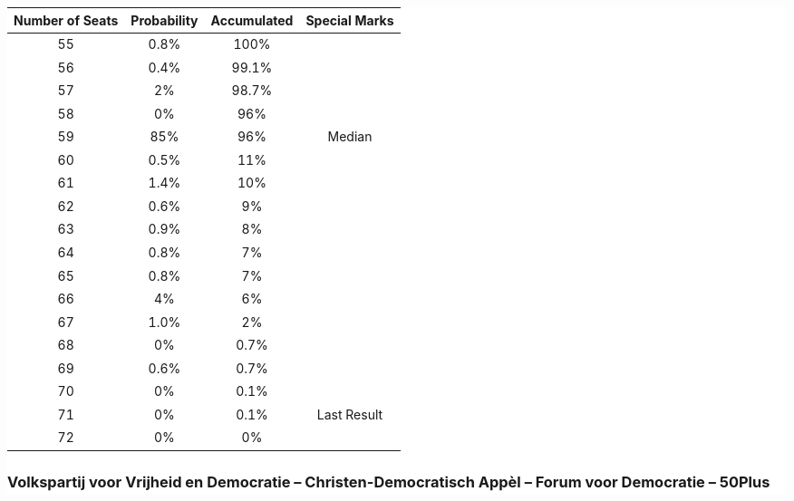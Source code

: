 | Number of Seats | Probability | Accumulated | Special Marks |
|:---------------:|:-----------:|:-----------:|:-------------:|
| 55 | 0.8% | 100% |  |
| 56 | 0.4% | 99.1% |  |
| 57 | 2% | 98.7% |  |
| 58 | 0% | 96% |  |
| 59 | 85% | 96% | Median |
| 60 | 0.5% | 11% |  |
| 61 | 1.4% | 10% |  |
| 62 | 0.6% | 9% |  |
| 63 | 0.9% | 8% |  |
| 64 | 0.8% | 7% |  |
| 65 | 0.8% | 7% |  |
| 66 | 4% | 6% |  |
| 67 | 1.0% | 2% |  |
| 68 | 0% | 0.7% |  |
| 69 | 0.6% | 0.7% |  |
| 70 | 0% | 0.1% |  |
| 71 | 0% | 0.1% | Last Result |
| 72 | 0% | 0% |  |

### Volkspartij voor Vrijheid en Democratie – Christen-Democratisch Appèl – Forum voor Democratie – 50Plus
